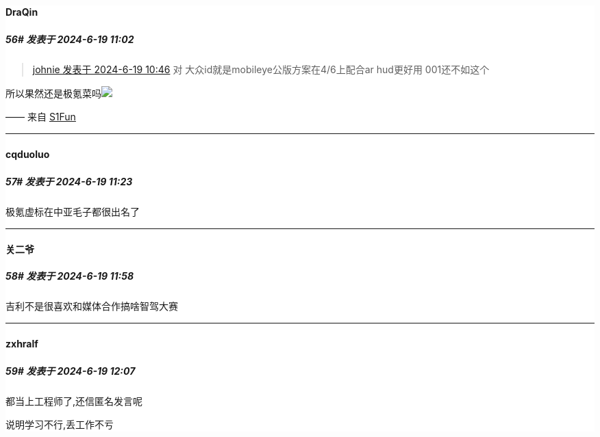 ####  DraQin  
##### 56#       发表于 2024-6-19 11:02

<blockquote><a href="httphttps://bbs.saraba1st.com/2b/forum.php?mod=redirect&amp;goto=findpost&amp;pid=65294840&amp;ptid=2188016" target="_blank">johnie 发表于 2024-6-19 10:46</a>
对 大众id就是mobileye公版方案在4/6上配合ar hud更好用
001还不如这个</blockquote>
所以果然还是极氪菜吗<img src="https://static.saraba1st.com/image/smiley/face2017/009.gif" referrerpolicy="no-referrer">

—— 来自 [S1Fun](https://s1fun.koalcat.com)


*****

####  cqduoluo  
##### 57#       发表于 2024-6-19 11:23

极氪虚标在中亚毛子都很出名了


*****

####  关二爷  
##### 58#       发表于 2024-6-19 11:58

吉利不是很喜欢和媒体合作搞啥智驾大赛


*****

####  zxhralf  
##### 59#       发表于 2024-6-19 12:07

都当上工程师了,还信匿名发言呢    

说明学习不行,丢工作不亏

